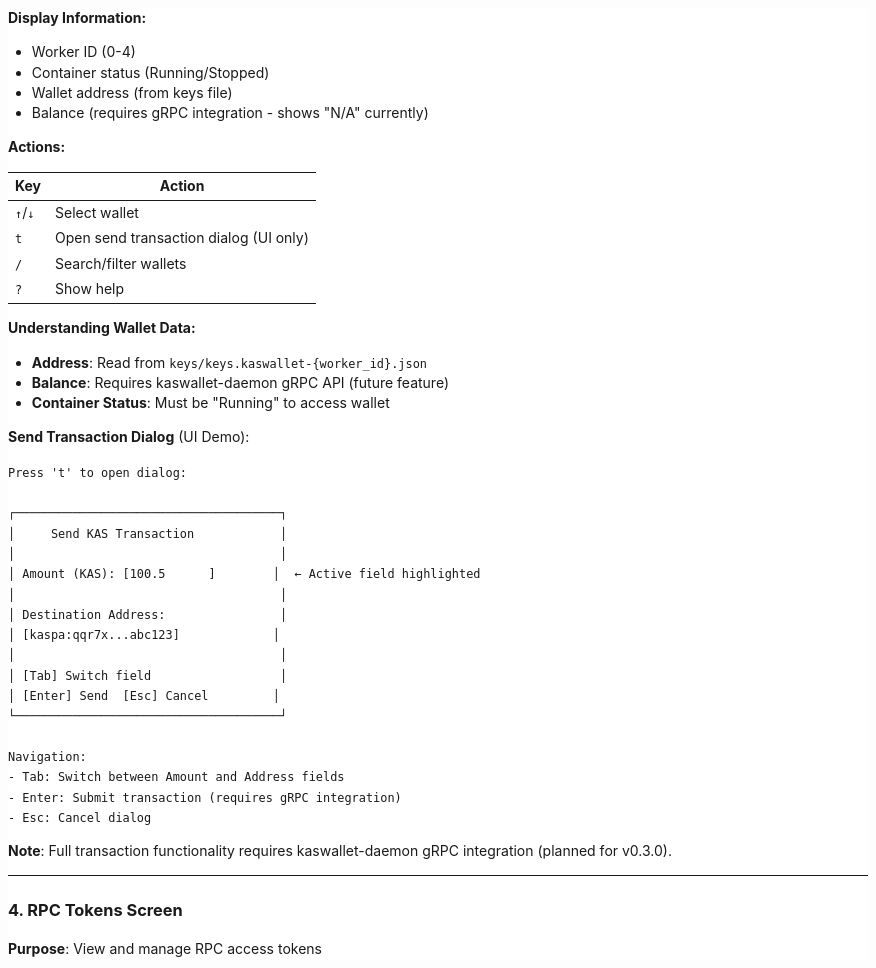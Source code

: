 **Display Information:**
- Worker ID (0-4)
- Container status (Running/Stopped)
- Wallet address (from keys file)
- Balance (requires gRPC integration - shows "N/A" currently)

**Actions:**

| Key | Action |
|-----|--------|
| `↑`/`↓` | Select wallet |
| `t` | Open send transaction dialog (UI only) |
| `/` | Search/filter wallets |
| `?` | Show help |

**Understanding Wallet Data:**

- **Address**: Read from `keys/keys.kaswallet-{worker_id}.json`
- **Balance**: Requires kaswallet-daemon gRPC API (future feature)
- **Container Status**: Must be "Running" to access wallet

**Send Transaction Dialog** (UI Demo):
```
Press 't' to open dialog:

┌─────────────────────────────────────┐
│     Send KAS Transaction            │
│                                     │
│ Amount (KAS): [100.5      ]        │  ← Active field highlighted
│                                     │
│ Destination Address:                │
│ [kaspa:qqr7x...abc123]             │
│                                     │
│ [Tab] Switch field                  │
│ [Enter] Send  [Esc] Cancel         │
└─────────────────────────────────────┘

Navigation:
- Tab: Switch between Amount and Address fields
- Enter: Submit transaction (requires gRPC integration)
- Esc: Cancel dialog
```

**Note**: Full transaction functionality requires kaswallet-daemon gRPC integration (planned for v0.3.0).

---

### 4. RPC Tokens Screen

**Purpose**: View and manage RPC access tokens
